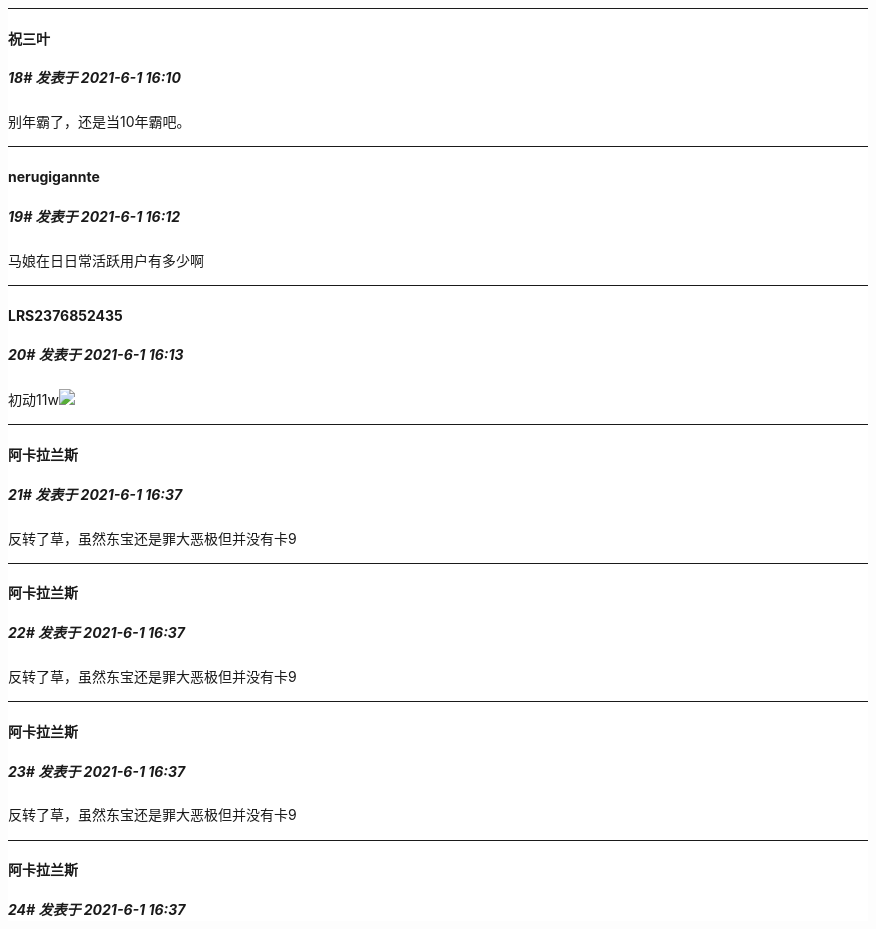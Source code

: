 
*****

####  祝三叶  
##### 18#       发表于 2021-6-1 16:10


别年霸了，还是当10年霸吧。


*****

####  nerugigannte  
##### 19#       发表于 2021-6-1 16:12


马娘在日日常活跃用户有多少啊


*****

####  LRS2376852435  
##### 20#       发表于 2021-6-1 16:13


初动11w<img src="https://static.saraba1st.com/image/smiley/face2017/053.png" referrerpolicy="no-referrer">


*****

####  阿卡拉兰斯  
##### 21#       发表于 2021-6-1 16:37


反转了草，虽然东宝还是罪大恶极但并没有卡9


*****

####  阿卡拉兰斯  
##### 22#       发表于 2021-6-1 16:37


反转了草，虽然东宝还是罪大恶极但并没有卡9


*****

####  阿卡拉兰斯  
##### 23#       发表于 2021-6-1 16:37


反转了草，虽然东宝还是罪大恶极但并没有卡9


*****

####  阿卡拉兰斯  
##### 24#       发表于 2021-6-1 16:37
